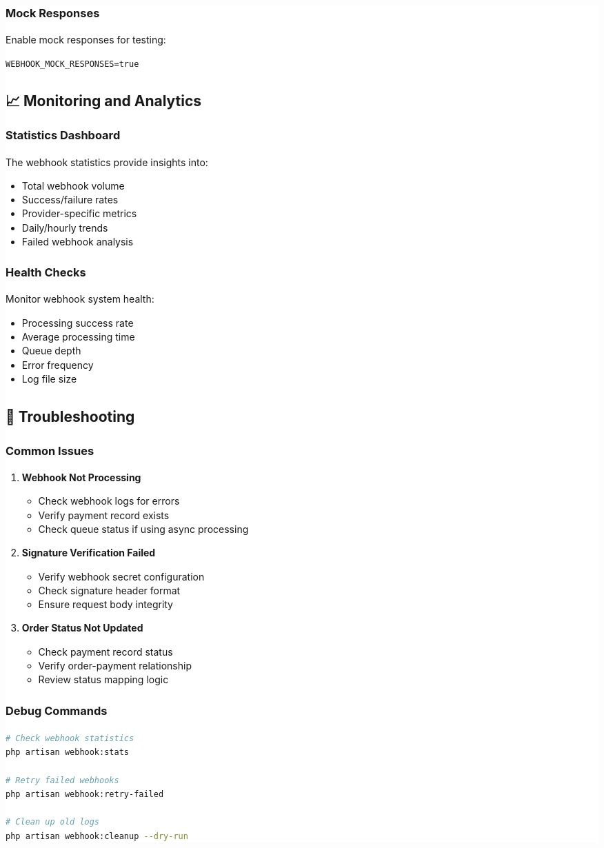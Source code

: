 ### Mock Responses

Enable mock responses for testing:

```env
WEBHOOK_MOCK_RESPONSES=true
```

## 📈 Monitoring and Analytics

### Statistics Dashboard

The webhook statistics provide insights into:

- Total webhook volume
- Success/failure rates
- Provider-specific metrics
- Daily/hourly trends
- Failed webhook analysis

### Health Checks

Monitor webhook system health:

- Processing success rate
- Average processing time
- Queue depth
- Error frequency
- Log file size

## 🔧 Troubleshooting

### Common Issues

1. **Webhook Not Processing**
   - Check webhook logs for errors
   - Verify payment record exists
   - Check queue status if using async processing

2. **Signature Verification Failed**
   - Verify webhook secret configuration
   - Check signature header format
   - Ensure request body integrity

3. **Order Status Not Updated**
   - Check payment record status
   - Verify order-payment relationship
   - Review status mapping logic

### Debug Commands

```bash
# Check webhook statistics
php artisan webhook:stats

# Retry failed webhooks
php artisan webhook:retry-failed

# Clean up old logs
php artisan webhook:cleanup --dry-run
```
